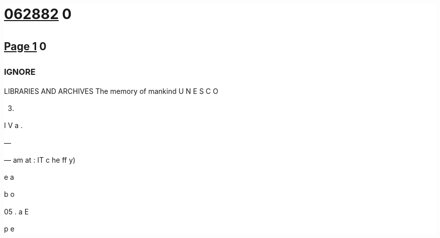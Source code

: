 # [062882](062882engo.pdf) 0

## [Page 1](062882engo.pdf#page=1) 0

### IGNORE

LIBRARIES AND ARCHIVES 
The memory of mankind 
U
N
E
S
C
O
 
   
   
   
  
  
  
  
        
 
3.
 
I
V
a
.
 
     
                    
— 
   
—
 am
at
: 
IT
 c
he
ff
y)
 
e
a
 
b
o
 
05
. 
a
E
 
p
e
 